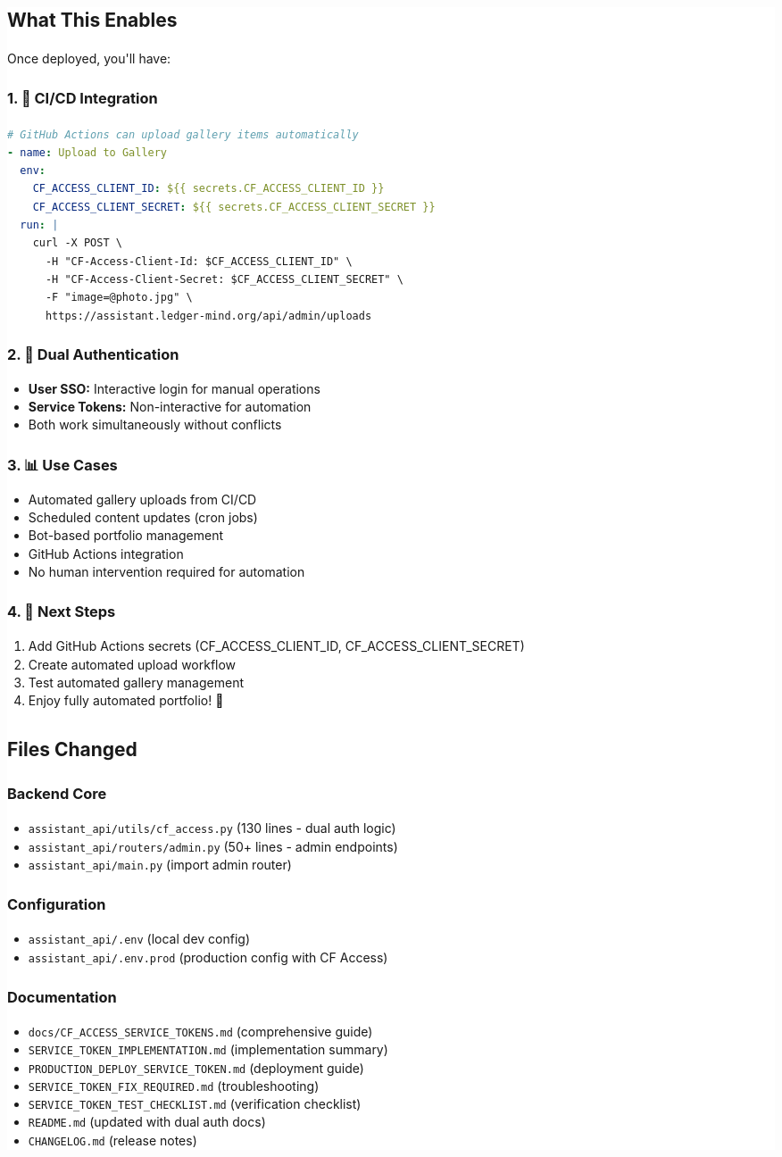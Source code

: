 ## What This Enables

Once deployed, you'll have:

### 1. 🤖 **CI/CD Integration**
```yaml
# GitHub Actions can upload gallery items automatically
- name: Upload to Gallery
  env:
    CF_ACCESS_CLIENT_ID: ${{ secrets.CF_ACCESS_CLIENT_ID }}
    CF_ACCESS_CLIENT_SECRET: ${{ secrets.CF_ACCESS_CLIENT_SECRET }}
  run: |
    curl -X POST \
      -H "CF-Access-Client-Id: $CF_ACCESS_CLIENT_ID" \
      -H "CF-Access-Client-Secret: $CF_ACCESS_CLIENT_SECRET" \
      -F "image=@photo.jpg" \
      https://assistant.ledger-mind.org/api/admin/uploads
```

### 2. 🔐 **Dual Authentication**
- **User SSO:** Interactive login for manual operations
- **Service Tokens:** Non-interactive for automation
- Both work simultaneously without conflicts

### 3. 📊 **Use Cases**
- Automated gallery uploads from CI/CD
- Scheduled content updates (cron jobs)
- Bot-based portfolio management
- GitHub Actions integration
- No human intervention required for automation

### 4. 🚀 **Next Steps**
1. Add GitHub Actions secrets (CF_ACCESS_CLIENT_ID, CF_ACCESS_CLIENT_SECRET)
2. Create automated upload workflow
3. Test automated gallery management
4. Enjoy fully automated portfolio! 🎉

## Files Changed

### Backend Core
- `assistant_api/utils/cf_access.py` (130 lines - dual auth logic)
- `assistant_api/routers/admin.py` (50+ lines - admin endpoints)
- `assistant_api/main.py` (import admin router)

### Configuration
- `assistant_api/.env` (local dev config)
- `assistant_api/.env.prod` (production config with CF Access)

### Documentation
- `docs/CF_ACCESS_SERVICE_TOKENS.md` (comprehensive guide)
- `SERVICE_TOKEN_IMPLEMENTATION.md` (implementation summary)
- `PRODUCTION_DEPLOY_SERVICE_TOKEN.md` (deployment guide)
- `SERVICE_TOKEN_FIX_REQUIRED.md` (troubleshooting)
- `SERVICE_TOKEN_TEST_CHECKLIST.md` (verification checklist)
- `README.md` (updated with dual auth docs)
- `CHANGELOG.md` (release notes)
